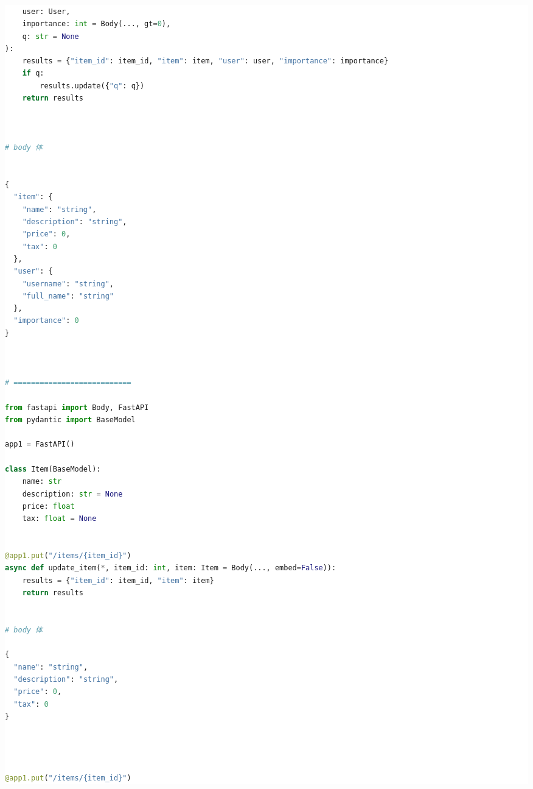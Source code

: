 ```python
    user: User,
    importance: int = Body(..., gt=0),
    q: str = None
):
    results = {"item_id": item_id, "item": item, "user": user, "importance": importance}
    if q:
        results.update({"q": q})
    return results



# body 体


{
  "item": {
    "name": "string",
    "description": "string",
    "price": 0,
    "tax": 0
  },
  "user": {
    "username": "string",
    "full_name": "string"
  },
  "importance": 0
}



# ===========================

from fastapi import Body, FastAPI
from pydantic import BaseModel

app1 = FastAPI()

class Item(BaseModel):
    name: str
    description: str = None
    price: float
    tax: float = None


@app1.put("/items/{item_id}")
async def update_item(*, item_id: int, item: Item = Body(..., embed=False)):
    results = {"item_id": item_id, "item": item}
    return results


# body 体

{
  "name": "string",
  "description": "string",
  "price": 0,
  "tax": 0
}




@app1.put("/items/{item_id}")
```